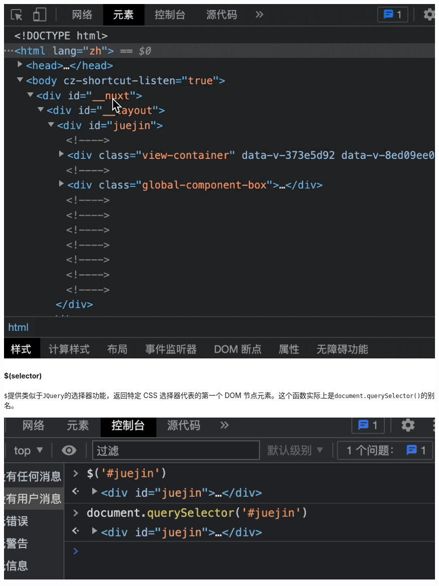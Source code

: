 ![\$0-\$4](/assets/posts/202209/2022-09-04-command-line-api-%240-%244.gif)

#### \$(selector)

`$`提供类似于`JQuery`的选择器功能，返回特定 CSS 选择器代表的第一个 DOM 节点元素。这个函数实际上是`document.querySelector()`的别名。

![\$](/assets/posts/202209/2022-09-04_command-line-api-%24.png)
